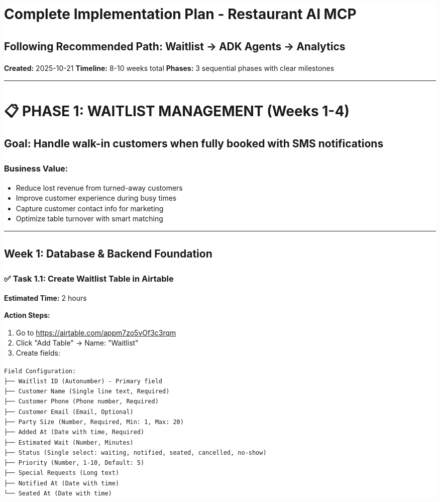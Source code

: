 # Complete Implementation Plan - Restaurant AI MCP
## Following Recommended Path: Waitlist → ADK Agents → Analytics

**Created:** 2025-10-21
**Timeline:** 8-10 weeks total
**Phases:** 3 sequential phases with clear milestones

---

# 📋 PHASE 1: WAITLIST MANAGEMENT (Weeks 1-4)

## **Goal:** Handle walk-in customers when fully booked with SMS notifications

### **Business Value:**
- Reduce lost revenue from turned-away customers
- Improve customer experience during busy times
- Capture customer contact info for marketing
- Optimize table turnover with smart matching

---

## **Week 1: Database & Backend Foundation**

### ✅ **Task 1.1: Create Waitlist Table in Airtable**
**Estimated Time:** 2 hours

**Action Steps:**
1. Go to https://airtable.com/appm7zo5vOf3c3rqm
2. Click "Add Table" → Name: "Waitlist"
3. Create fields:

```
Field Configuration:
├── Waitlist ID (Autonumber) - Primary field
├── Customer Name (Single line text, Required)
├── Customer Phone (Phone number, Required)
├── Customer Email (Email, Optional)
├── Party Size (Number, Required, Min: 1, Max: 20)
├── Added At (Date with time, Required)
├── Estimated Wait (Number, Minutes)
├── Status (Single select: waiting, notified, seated, cancelled, no-show)
├── Priority (Number, 1-10, Default: 5)
├── Special Requests (Long text)
├── Notified At (Date with time)
└── Seated At (Date with time)
```
